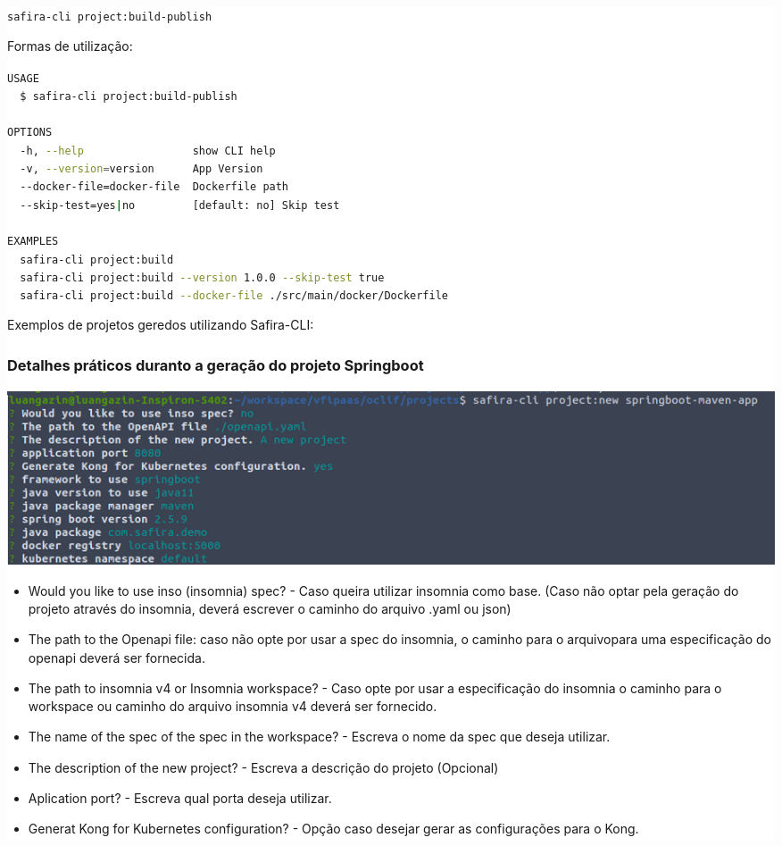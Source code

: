 ```bash 
safira-cli project:build-publish 
```

Formas de utilização:

```bash 
USAGE
  $ safira-cli project:build-publish

OPTIONS
  -h, --help                 show CLI help
  -v, --version=version      App Version
  --docker-file=docker-file  Dockerfile path
  --skip-test=yes|no         [default: no] Skip test

EXAMPLES
  safira-cli project:build
  safira-cli project:build --version 1.0.0 --skip-test true
  safira-cli project:build --docker-file ./src/main/docker/Dockerfile

```
Exemplos de projetos geredos utilizando Safira-CLI:

### Detalhes práticos duranto a geração do projeto Springboot

![Spring Plushie](./imagens/exemplo_spring.png)

 -  Would you like to use inso (insomnia) spec? - Caso queira utilizar insomnia como base. (Caso não optar pela geração do projeto através do insomnia, deverá escrever o caminho do arquivo .yaml ou json)

 - The path to the Openapi file: caso não opte por usar a spec do insomnia, o caminho para o arquivopara uma especificação do openapi deverá ser fornecida.

 - The path to insomnia v4 or Insomnia workspace? - Caso opte por usar a especificação do insomnia  o caminho para o workspace ou caminho do arquivo insomnia v4 deverá ser fornecido. 

 - The name of the spec of the spec in the workspace? - Escreva o nome da spec que deseja utilizar.

 -  The description of the new project? - Escreva a descrição do projeto (Opcional)

 - Aplication port? - Escreva qual porta deseja utilizar.

 - Generat Kong for Kubernetes configuration? - Opção caso desejar gerar as configurações para o Kong.
